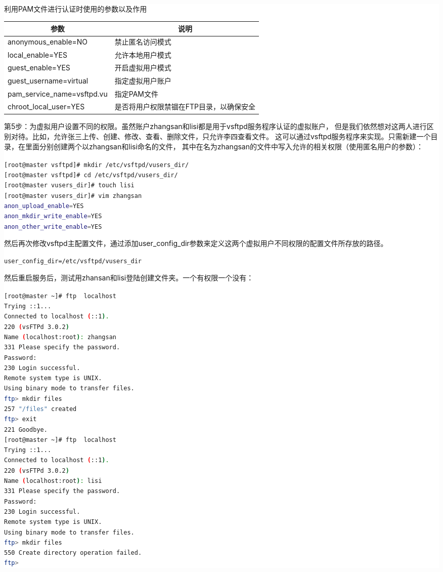 利用PAM文件进行认证时使用的参数以及作用

参数                               | 说明
----------------------------------| -----------------------------------------------
anonymous_enable=NO               | 禁止匿名访问模式
local_enable=YES                  | 允许本地用户模式
guest_enable=YES                  | 开启虚拟用户模式
guest_username=virtual              | 指定虚拟用户账户
pam_service_name=vsftpd.vu          | 指定PAM文件
chroot_local_user=YES             | 是否将用户权限禁锢在FTP目录，以确保安全

第5步：为虚拟用户设置不同的权限。虽然账户zhangsan和lisi都是用于vsftpd服务程序认证的虚拟账户， 但是我们依然想对这两人进行区别对待。比如，允许张三上传、创建、修改、查看、删除文件，只允许李四查看文件。
这可以通过vsftpd服务程序来实现。只需新建一个目录，在里面分别创建两个以zhangsan和lisi命名的文件， 其中在名为zhangsan的文件中写入允许的相关权限（使用匿名用户的参数）：

```bash
[root@master vsftpd]# mkdir /etc/vsftpd/vusers_dir/
[root@master vsftpd]# cd /etc/vsftpd/vusers_dir/
[root@master vusers_dir]# touch lisi
[root@master vusers_dir]# vim zhangsan
anon_upload_enable=YES
anon_mkdir_write_enable=YES
anon_other_write_enable=YES
```

然后再次修改vsftpd主配置文件，通过添加user_config_dir参数来定义这两个虚拟用户不同权限的配置文件所存放的路径。

```
user_config_dir=/etc/vsftpd/vusers_dir
```

然后重启服务后，测试用zhansan和lisi登陆创建文件夹。一个有权限一个没有：

```bash
[root@master ~]# ftp  localhost
Trying ::1...
Connected to localhost (::1).
220 (vsFTPd 3.0.2)
Name (localhost:root): zhangsan
331 Please specify the password.
Password:
230 Login successful.
Remote system type is UNIX.
Using binary mode to transfer files.
ftp> mkdir files
257 "/files" created
ftp> exit
221 Goodbye.
[root@master ~]# ftp  localhost
Trying ::1...
Connected to localhost (::1).
220 (vsFTPd 3.0.2)
Name (localhost:root): lisi
331 Please specify the password.
Password:
230 Login successful.
Remote system type is UNIX.
Using binary mode to transfer files.
ftp> mkdir files
550 Create directory operation failed.
ftp> 
```

